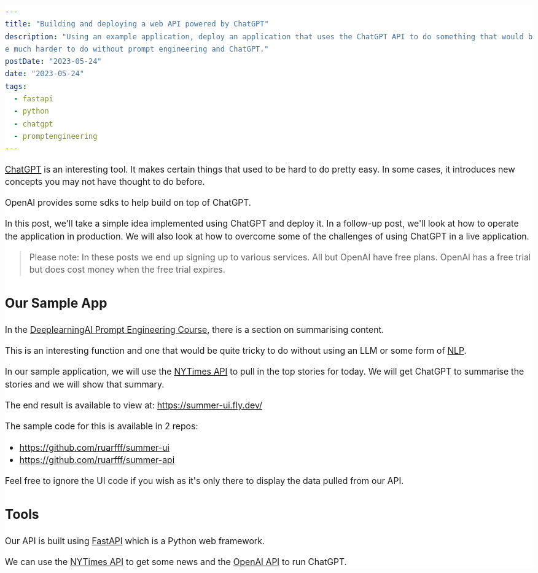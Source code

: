 ```yaml
---
title: "Building and deploying a web API powered by ChatGPT"
description: "Using an example application, deploy an application that uses the ChatGPT API to do something that would be much harder to do without prompt engineering and ChatGPT."
postDate: "2023-05-24"
date: "2023-05-24"
tags:
  - fastapi
  - python
  - chatgpt
  - promptengineering
---
```


[ChatGPT](https://chat.openai.com/) is an interesting tool. It makes certain things that used to be hard to do pretty easy.  In some cases, it introduces new concepts you may not have thought to do before.

OpenAI provides some sdks to help build on top of ChatGPT.

In this post, we'll take a simple idea implemented using ChatGPT and deploy it. In a follow-up post, we'll look at how to operate the application in production. We will also look at how to overcome some of the challenges of using ChatGPT in a live application.

> Please note: In these posts we end up signing up to various services. All but OpenAI have free plans. OpenAI has a free trial but does cost money when the free trial expires.

## Our Sample App

In the [DeeplearningAI Prompt Engineering Course](https://www.deeplearning.ai/short-courses/chatgpt-prompt-engineering-for-developers/), there is a section on summarising content.

This is an interesting function and one that would be quite tricky to do without using an LLM or some form of [NLP](https://en.wikipedia.org/wiki/Natural_language_processing).

In our sample application, we will use the [NYTimes API](https://developer.nytimes.com/apis) to pull in the top stories for today. We will get ChatGPT to summarise the stories and we will show that summary.

 The end result is available to view at: <https://summer-ui.fly.dev/>

The sample code for this is available in 2 repos:

- <https://github.com/ruarfff/summer-ui>
- <https://github.com/ruarfff/summer-api>

Feel free to ignore the UI code if you wish as it's only there to display the data pulled from our API.

## Tools

Our API is built using [FastAPI](https://fastapi.tiangolo.com/lo/) which is a Python web framework.

We can use the [NYTimes API](https://developer.nytimes.com/apis) to get some news and the [OpenAI API](https://platform.openai.com/docs/api-reference) to run ChatGPT.
